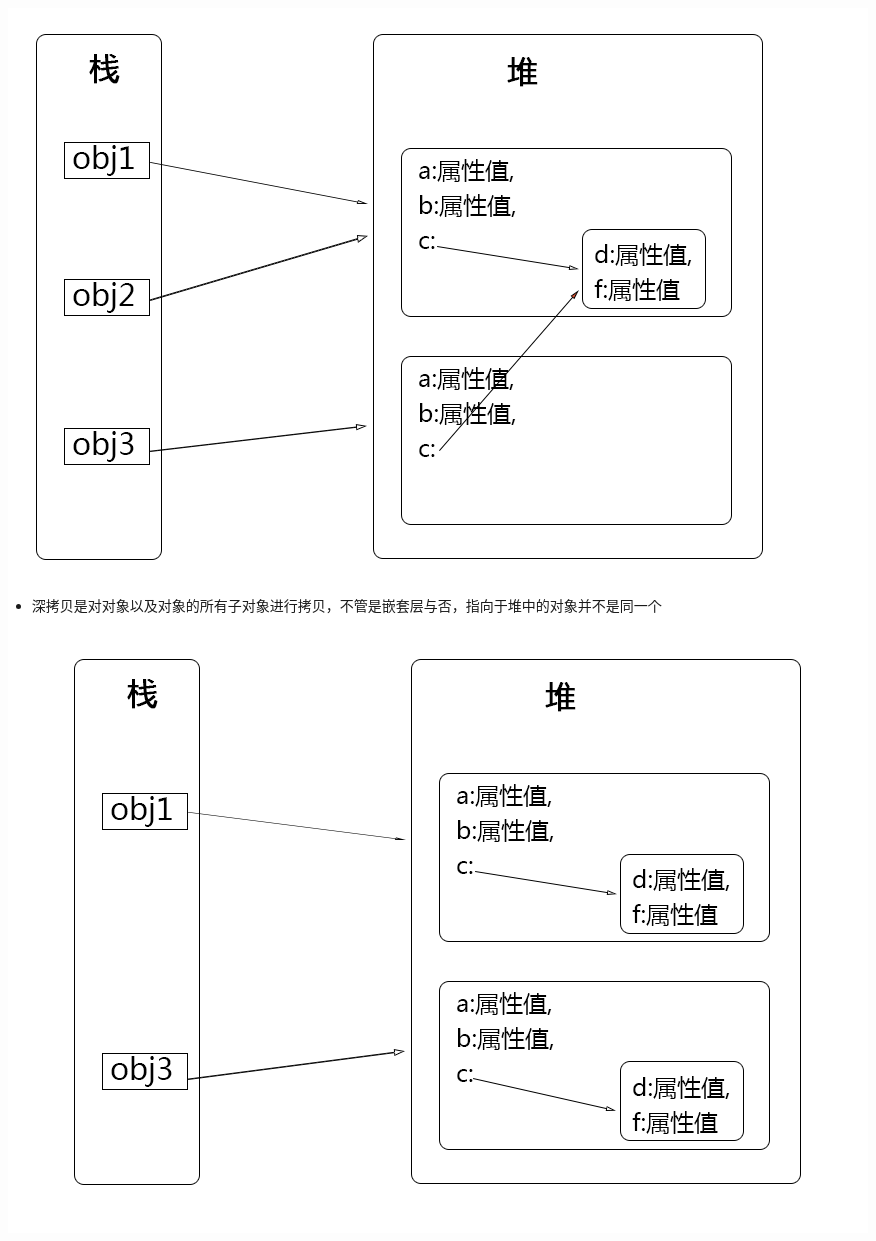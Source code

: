![shallowCopy](assets/shallowCopy.png)

* 深拷贝是对对象以及对象的所有子对象进行拷贝，不管是嵌套层与否，指向于堆中的对象并不是同一个

![deepCopy](assets/deepCopy.png)
